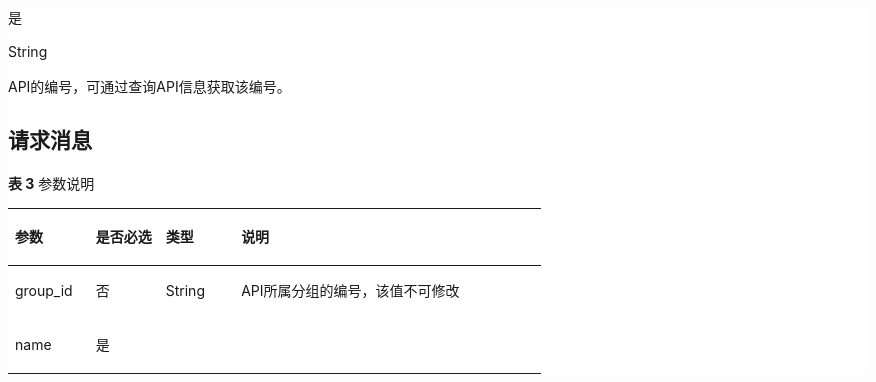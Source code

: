 <td class="cellrowborder" valign="top" width="17.348265173482652%" headers="mcps1.2.5.1.2 "><p id="zh-cn_topic_0118921494_p48171408"><a name="zh-cn_topic_0118921494_p48171408"></a><a name="zh-cn_topic_0118921494_p48171408"></a>是</p>
</td>
<td class="cellrowborder" valign="top" width="15.308469153084694%" headers="mcps1.2.5.1.3 "><p id="zh-cn_topic_0118921494_p9569939"><a name="zh-cn_topic_0118921494_p9569939"></a><a name="zh-cn_topic_0118921494_p9569939"></a>String</p>
</td>
<td class="cellrowborder" valign="top" width="42.85571442855714%" headers="mcps1.2.5.1.4 "><p id="zh-cn_topic_0118921494_p36967632"><a name="zh-cn_topic_0118921494_p36967632"></a><a name="zh-cn_topic_0118921494_p36967632"></a>API的编号，可通过查询API信息获取该编号。</p>
</td>
</tr>
</tbody>
</table>

## 请求消息<a name="zh-cn_topic_0118921494_section54007264"></a>

**表 3**  参数说明

<a name="zh-cn_topic_0118921494_table41588205"></a>
<table><thead align="left"><tr id="zh-cn_topic_0118921494_row17423813"><th class="cellrowborder" valign="top" width="15.15%" id="mcps1.2.5.1.1"><p id="zh-cn_topic_0118921494_p2042781"><a name="zh-cn_topic_0118921494_p2042781"></a><a name="zh-cn_topic_0118921494_p2042781"></a>参数</p>
</th>
<th class="cellrowborder" valign="top" width="13.13%" id="mcps1.2.5.1.2"><p id="zh-cn_topic_0118921494_p31247557"><a name="zh-cn_topic_0118921494_p31247557"></a><a name="zh-cn_topic_0118921494_p31247557"></a>是否必选</p>
</th>
<th class="cellrowborder" valign="top" width="14.14%" id="mcps1.2.5.1.3"><p id="zh-cn_topic_0118921494_p48024165"><a name="zh-cn_topic_0118921494_p48024165"></a><a name="zh-cn_topic_0118921494_p48024165"></a>类型</p>
</th>
<th class="cellrowborder" valign="top" width="57.58%" id="mcps1.2.5.1.4"><p id="zh-cn_topic_0118921494_p64752166"><a name="zh-cn_topic_0118921494_p64752166"></a><a name="zh-cn_topic_0118921494_p64752166"></a>说明</p>
</th>
</tr>
</thead>
<tbody><tr id="zh-cn_topic_0118921494_row10434095"><td class="cellrowborder" valign="top" width="15.15%" headers="mcps1.2.5.1.1 "><p id="zh-cn_topic_0118921494_p39855401"><a name="zh-cn_topic_0118921494_p39855401"></a><a name="zh-cn_topic_0118921494_p39855401"></a>group_id</p>
</td>
<td class="cellrowborder" valign="top" width="13.13%" headers="mcps1.2.5.1.2 "><p id="zh-cn_topic_0118921494_p7062076"><a name="zh-cn_topic_0118921494_p7062076"></a><a name="zh-cn_topic_0118921494_p7062076"></a>否</p>
</td>
<td class="cellrowborder" valign="top" width="14.14%" headers="mcps1.2.5.1.3 "><p id="zh-cn_topic_0118921494_p35157263"><a name="zh-cn_topic_0118921494_p35157263"></a><a name="zh-cn_topic_0118921494_p35157263"></a>String</p>
</td>
<td class="cellrowborder" valign="top" width="57.58%" headers="mcps1.2.5.1.4 "><p id="zh-cn_topic_0118921494_p29166026"><a name="zh-cn_topic_0118921494_p29166026"></a><a name="zh-cn_topic_0118921494_p29166026"></a>API所属分组的编号，该值不可修改</p>
</td>
</tr>
<tr id="zh-cn_topic_0118921494_row55632330"><td class="cellrowborder" valign="top" width="15.15%" headers="mcps1.2.5.1.1 "><p id="zh-cn_topic_0118921494_p9924849"><a name="zh-cn_topic_0118921494_p9924849"></a><a name="zh-cn_topic_0118921494_p9924849"></a>name</p>
</td>
<td class="cellrowborder" valign="top" width="13.13%" headers="mcps1.2.5.1.2 "><p id="zh-cn_topic_0118921494_p65715325"><a name="zh-cn_topic_0118921494_p65715325"></a><a name="zh-cn_topic_0118921494_p65715325"></a>是</p>